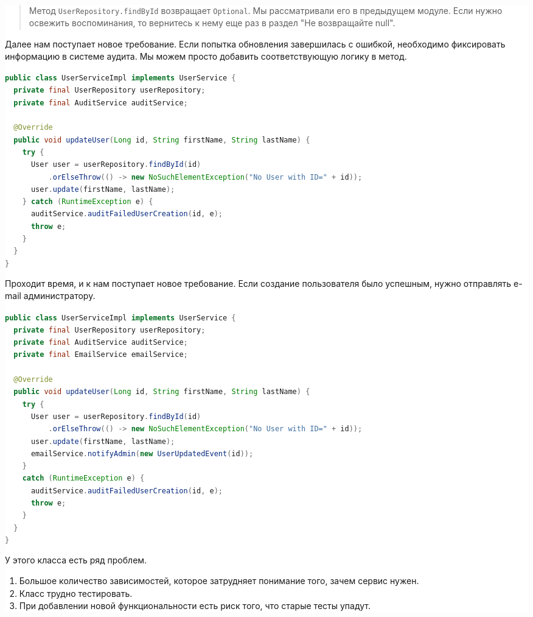 > Метод `UserRepository.findById` возвращает `Optional`. Мы рассматривали его в предыдущем модуле.
> Если нужно освежить воспоминания, то вернитесь к нему еще раз в раздел "Не возвращайте null".

Далее нам поступает новое требование. Если попытка обновления завершилась с ошибкой, необходимо
фиксировать информацию в системе аудита. Мы можем просто добавить соответствующую логику в метод.

```java
public class UserServiceImpl implements UserService {
  private final UserRepository userRepository;
  private final AuditService auditService;

  @Override
  public void updateUser(Long id, String firstName, String lastName) {
    try {
      User user = userRepository.findById(id)
          .orElseThrow(() -> new NoSuchElementException("No User with ID=" + id));
      user.update(firstName, lastName);
    } catch (RuntimeException e) {
      auditService.auditFailedUserCreation(id, e);
      throw e;
    }
  }
}
```

Проходит время, и к нам поступает новое требование. Если создание пользователя было успешным, нужно
отправлять e-mail администратору.

```java
public class UserServiceImpl implements UserService {
  private final UserRepository userRepository;
  private final AuditService auditService;
  private final EmailService emailService;

  @Override
  public void updateUser(Long id, String firstName, String lastName) {
    try {
      User user = userRepository.findById(id)
          .orElseThrow(() -> new NoSuchElementException("No User with ID=" + id));
      user.update(firstName, lastName);
      emailService.notifyAdmin(new UserUpdatedEvent(id));
    }
    catch (RuntimeException e) {
      auditService.auditFailedUserCreation(id, e);
      throw e;
    }
  }
}
```

У этого класса есть ряд проблем.
1. Большое количество зависимостей, которое затрудняет понимание того, зачем сервис нужен.
2. Класс трудно тестировать.
3. При добавлении новой функциональности есть риск того, что старые тесты упадут.
